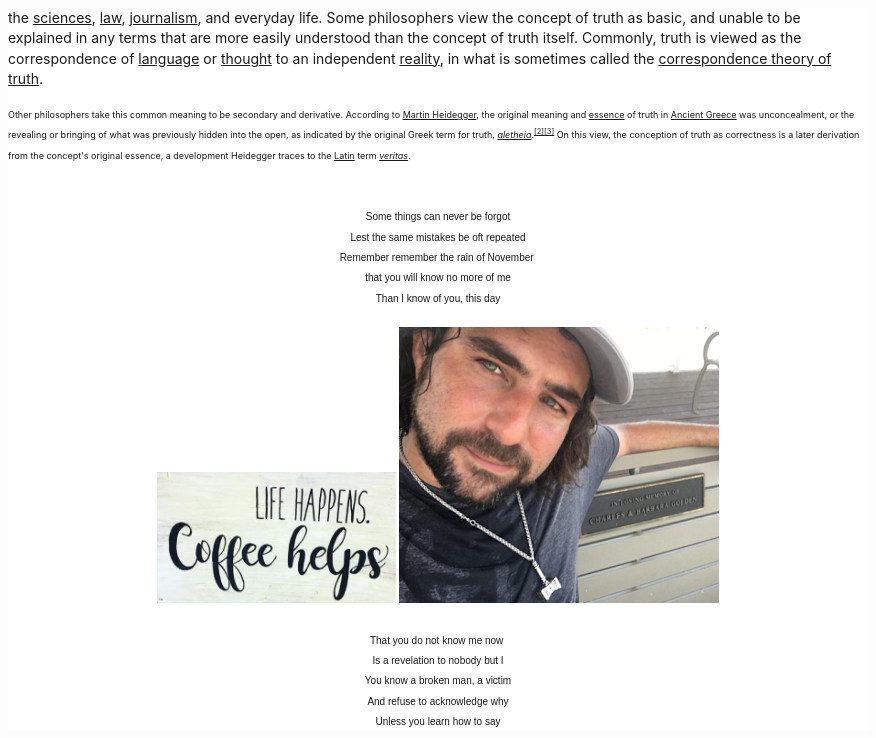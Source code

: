 the <a title="Science" href="https://en.wikipedia.org/wiki/Science" rel="noopener" target="_blank">sciences</a>, <a title="Law" href="https://en.wikipedia.org/wiki/Law" rel="noopener" target="_blank">law</a>, <a title="Journalism" href="https://en.wikipedia.org/wiki/Journalism" rel="noopener" target="_blank">journalism</a>, and everyday life. Some philosophers view the concept of truth as basic, and unable to be explained in any terms that are more easily understood than the concept of truth itself. Commonly, truth is viewed as the correspondence of <a title="Language" href="https://en.wikipedia.org/wiki/Language" rel="noopener" target="_blank">language</a> or <a title="Thought" href="https://en.wikipedia.org/wiki/Thought" rel="noopener" target="_blank">thought</a> to an independent <a title="Reality" href="https://en.wikipedia.org/wiki/Reality" rel="noopener" target="_blank">reality</a>, in what is sometimes called the <a title="Correspondence theory of truth" href="https://en.wikipedia.org/wiki/Correspondence_theory_of_truth" rel="noopener" target="_blank">correspondence theory of truth</a>.</span></p>  <p><span style="font-size:xx-small">Other philosophers take this common meaning to be secondary and derivative. According to <a title="Martin Heidegger" href="https://en.wikipedia.org/wiki/Martin_Heidegger" rel="noopener" target="_blank">Martin Heidegger</a>, the original meaning and <a title="Essence" href="https://en.wikipedia.org/wiki/Essence" rel="noopener" target="_blank">essence</a> of truth in <a title="Ancient Greece" href="https://en.wikipedia.org/wiki/Ancient_Greece" rel="noopener" target="_blank">Ancient Greece</a> was unconcealment, or the revealing or bringing of what was previously hidden into the open, as indicated by the original Greek term for truth, <em><a title="Aletheia" href="https://en.wikipedia.org/wiki/Aletheia" rel="noopener" target="_blank">aletheia</a></em>.<sup id="m_158975033028017888gmail-m_-8331878344170685664gmail-m_5764344300076887091gmail-m_-4833942028542663904gmail-m_-8252426390011619265gmail-cite_ref-2" class="m_158975033028017888gmail-m_-8331878344170685664gmail-m_5764344300076887091gmail-m_-4833942028542663904gmail-m_-8252426390011619265gmail-reference"><a href="https://en.wikipedia.org/wiki/Truth#cite_note-2" rel="noopener" target="_blank">[2]</a></sup><sup id="m_158975033028017888gmail-m_-8331878344170685664gmail-m_5764344300076887091gmail-m_-4833942028542663904gmail-m_-8252426390011619265gmail-cite_ref-3" class="m_158975033028017888gmail-m_-8331878344170685664gmail-m_5764344300076887091gmail-m_-4833942028542663904gmail-m_-8252426390011619265gmail-reference"><a href="https://en.wikipedia.org/wiki/Truth#cite_note-3" rel="noopener" target="_blank">[3]</a></sup> On this view, the conception of truth as correctness is a later derivation from the concept&#39;s original essence, a development Heidegger traces to the <a title="Latin" href="https://en.wikipedia.org/wiki/Latin" rel="noopener" target="_blank">Latin</a> term <em><a title="Veritas" href="https://en.wikipedia.org/wiki/Veritas" rel="noopener" target="_blank">veritas</a></em>.</span></p>  </div>  </div>  </div></center></div></div><div dir="auto"><div><p style="margin:0.5em 0px;line-height:inherit;font-family:sans-serif;font-size:14px"><br></p></div></div><div dir="auto"><div dir="auto" style="text-align:center"><font size="1" face="arial narrow, sans-serif">Some things can never be forgot</font></div><div dir="auto" style="text-align:center"><font size="1" face="arial narrow, sans-serif">Lest the same mistakes be oft repeated</font></div><div dir="auto" style="text-align:center"><font size="1" face="arial narrow, sans-serif">Remember remember the rain of November </font></div><div dir="auto" style="text-align:center"><font size="1" face="arial narrow, sans-serif">that you will know no more of me</font></div><div dir="auto" style="text-align:center"><font size="1" face="arial narrow, sans-serif">Than I know of you, this day</font></div><div dir="auto" style="text-align:center"><font size="1" face="arial narrow, sans-serif"><br></font></div><div dir="auto" style="text-align:center"><a href="http://3.bp.blogspot.com/-9kfa5a4j8nc/WbgT-SDTVeI/AAAAAAAAGyc/CMOeu3Zt52wmnJf4bnU6bMsMKsyXdocfQCK4BGAYYCw/s1600/Screenshot%2B2017-09-11%2Bat%2B1.30.41%2BPM-760119.png"><img src="reqs/3.bp.blogspot.com/-9kfa5a4j8nc/WbgT-SDTVeI/AAAAAAAAGyc/CMOeu3Zt52wmnJf4bnU6bMsMKsyXdocfQCK4BGAYYCw/s320/Screenshot%2B2017-09-11%2Bat%2B1.30.41%2BPM-760119.png"  border="0" alt="" id="BLOGGER_PHOTO_ID_6464939225808852450" /></a> <a href="http://1.bp.blogspot.com/-ZXE-WQlMKTk/WbgT_HTei_I/AAAAAAAAGyk/YYn3cO0Wp4kpSxmmFeuGbBVzScI6y2xuACK4BGAYYCw/s1600/Screenshot%2B2017-09-11%2Bat%2B1.29.26%2BPM-762548.png"><img src="reqs/1.bp.blogspot.com/-ZXE-WQlMKTk/WbgT_HTei_I/AAAAAAAAGyk/YYn3cO0Wp4kpSxmmFeuGbBVzScI6y2xuACK4BGAYYCw/s320/Screenshot%2B2017-09-11%2Bat%2B1.29.26%2BPM-762548.png"  border="0" alt="" id="BLOGGER_PHOTO_ID_6464939240103775218" /></a></div><div dir="auto" style="text-align:center"><br></div><div dir="auto" style="text-align:center"><font size="1" face="arial narrow, sans-serif">That you do not know me now </font></div><div dir="auto" style="text-align:center"><font size="1" face="arial narrow, sans-serif">Is a revelation to nobody but I</font></div><div dir="auto" style="text-align:center"><font size="1" face="arial narrow, sans-serif">You know a broken man, a victim</font></div><div dir="auto" style="text-align:center"><font size="1" face="arial narrow, sans-serif">And refuse to acknowledge why</font></div><div dir="auto" style="text-align:center"><font size="1" face="arial narrow, sans-serif">Unless you learn how to say